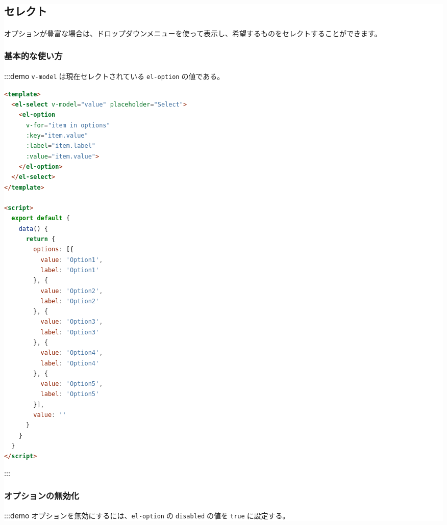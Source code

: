 ## セレクト

オプションが豊富な場合は、ドロップダウンメニューを使って表示し、希望するものをセレクトすることができます。

### 基本的な使い方

:::demo `v-model` は現在セレクトされている `el-option` の値である。

```html
<template>
  <el-select v-model="value" placeholder="Select">
    <el-option
      v-for="item in options"
      :key="item.value"
      :label="item.label"
      :value="item.value">
    </el-option>
  </el-select>
</template>

<script>
  export default {
    data() {
      return {
        options: [{
          value: 'Option1',
          label: 'Option1'
        }, {
          value: 'Option2',
          label: 'Option2'
        }, {
          value: 'Option3',
          label: 'Option3'
        }, {
          value: 'Option4',
          label: 'Option4'
        }, {
          value: 'Option5',
          label: 'Option5'
        }],
        value: ''
      }
    }
  }
</script>
```
:::

### オプションの無効化

:::demo オプションを無効にするには、`el-option` の `disabled` の値を `true` に設定する。

